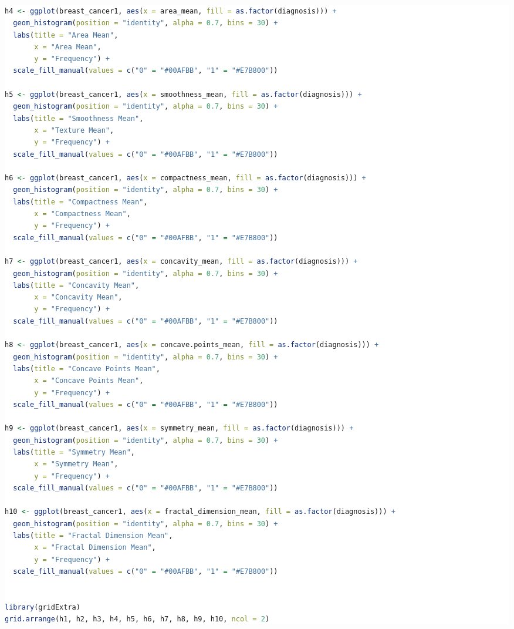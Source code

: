 ``` r
h4 <- ggplot(breast_cancer1, aes(x = area_mean, fill = as.factor(diagnosis))) +
  geom_histogram(position = "identity", alpha = 0.7, bins = 30) +
  labs(title = "Area Mean",
       x = "Area Mean",
       y = "Frequency") +
  scale_fill_manual(values = c("0" = "#00AFBB", "1" = "#E7B800")) 

h5 <- ggplot(breast_cancer1, aes(x = smoothness_mean, fill = as.factor(diagnosis))) +
  geom_histogram(position = "identity", alpha = 0.7, bins = 30) +
  labs(title = "Smoothness Mean",
       x = "Texture Mean",
       y = "Frequency") +
  scale_fill_manual(values = c("0" = "#00AFBB", "1" = "#E7B800")) 

h6 <- ggplot(breast_cancer1, aes(x = compactness_mean, fill = as.factor(diagnosis))) +
  geom_histogram(position = "identity", alpha = 0.7, bins = 30) +
  labs(title = "Compactness Mean",
       x = "Compactness Mean",
       y = "Frequency") +
  scale_fill_manual(values = c("0" = "#00AFBB", "1" = "#E7B800")) 

h7 <- ggplot(breast_cancer1, aes(x = concavity_mean, fill = as.factor(diagnosis))) +
  geom_histogram(position = "identity", alpha = 0.7, bins = 30) +
  labs(title = "Concavity Mean",
       x = "Concavity Mean",
       y = "Frequency") +
  scale_fill_manual(values = c("0" = "#00AFBB", "1" = "#E7B800")) 

h8 <- ggplot(breast_cancer1, aes(x = concave.points_mean, fill = as.factor(diagnosis))) +
  geom_histogram(position = "identity", alpha = 0.7, bins = 30) +
  labs(title = "Concave Points Mean",
       x = "Concave Points Mean",
       y = "Frequency") +
  scale_fill_manual(values = c("0" = "#00AFBB", "1" = "#E7B800")) 

h9 <- ggplot(breast_cancer1, aes(x = symmetry_mean, fill = as.factor(diagnosis))) +
  geom_histogram(position = "identity", alpha = 0.7, bins = 30) +
  labs(title = "Symmetry Mean",
       x = "Symmetry Mean",
       y = "Frequency") +
  scale_fill_manual(values = c("0" = "#00AFBB", "1" = "#E7B800")) 

h10 <- ggplot(breast_cancer1, aes(x = fractal_dimension_mean, fill = as.factor(diagnosis))) +
  geom_histogram(position = "identity", alpha = 0.7, bins = 30) +
  labs(title = "Fractal Dimension Mean",
       x = "Fractal Dimension Mean",
       y = "Frequency") +
  scale_fill_manual(values = c("0" = "#00AFBB", "1" = "#E7B800")) 


library(gridExtra)
grid.arrange(h1, h2, h3, h4, h5, h6, h7, h8, h9, h10, ncol = 2)
```
